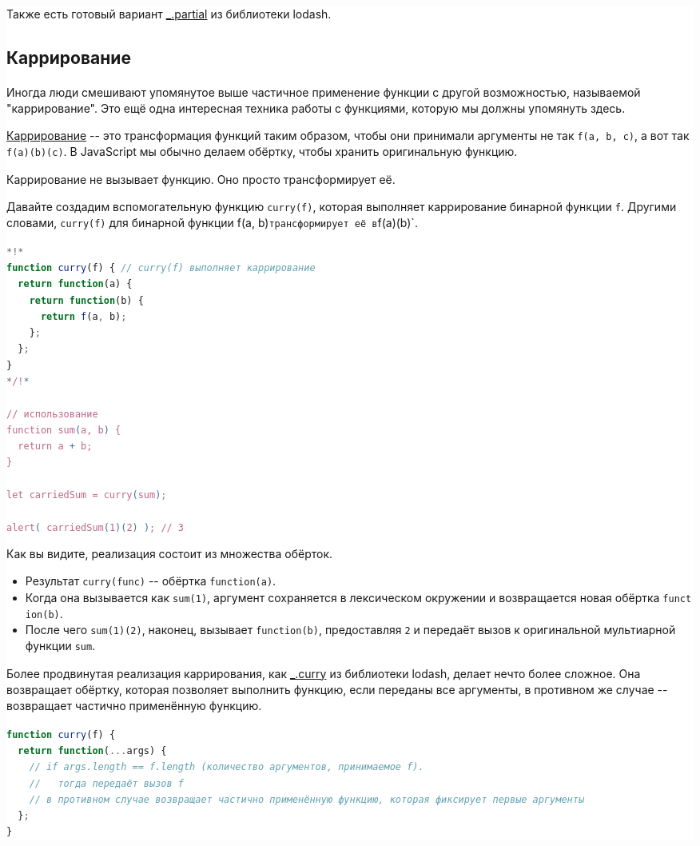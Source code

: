Также есть готовый вариант [_.partial](https://lodash.com/docs#partial) из библиотеки lodash.

## Каррирование

Иногда люди смешивают упомянутое выше частичное применение функции с другой возможностью, называемой "каррирование". Это ещё одна интересная техника работы с функциями, которую мы должны упомянуть здесь.

[Каррирование](https://ru.wikipedia.org/wiki/Каррирование) -- это трансформация функций таким образом, чтобы они принимали  аргументы не так `f(a, b, c)`, а вот так `f(a)(b)(c)`. В JavaScript мы обычно делаем обёртку, чтобы хранить оригинальную функцию.

Каррирование не вызывает функцию. Оно просто трансформирует её.

Давайте создадим вспомогательную функцию `curry(f)`, которая выполняет каррирование бинарной функции `f`. Другими словами, `curry(f)` для бинарной функции f(a, b)` трансформирует её в `f(a)(b)`.

```js run
*!*
function curry(f) { // curry(f) выполняет каррирование
  return function(a) {
    return function(b) {
      return f(a, b);
    };
  };
}
*/!*

// использование
function sum(a, b) {
  return a + b;
}

let carriedSum = curry(sum);

alert( carriedSum(1)(2) ); // 3
```

Как вы видите, реализация состоит из множества обёрток.

- Результат `curry(func)` -- обёртка `function(a)`.
- Когда она вызывается как `sum(1)`, аргумент сохраняется в лексическом окружении и возвращается новая обёртка `function(b)`.
- После чего `sum(1)(2)`, наконец, вызывает `function(b)`, предоставляя `2` и передаёт вызов к оригинальной мультиарной функции `sum`. 

Более продвинутая реализация каррирования, как [_.curry](https://lodash.com/docs#curry) из библиотеки lodash, делает нечто более сложное. Она возвращает обёртку, которая позволяет выполнить функцию, если переданы все аргументы, в противном же случае -- возвращает частично применённую функцию.

```js
function curry(f) {
  return function(...args) {
    // if args.length == f.length (количество аргументов, принимаемое f).
    //   тогда передаёт вызов f
    // в противном случае возвращает частично применённую функцию, которая фиксирует первые аргументы
  };
}
```
